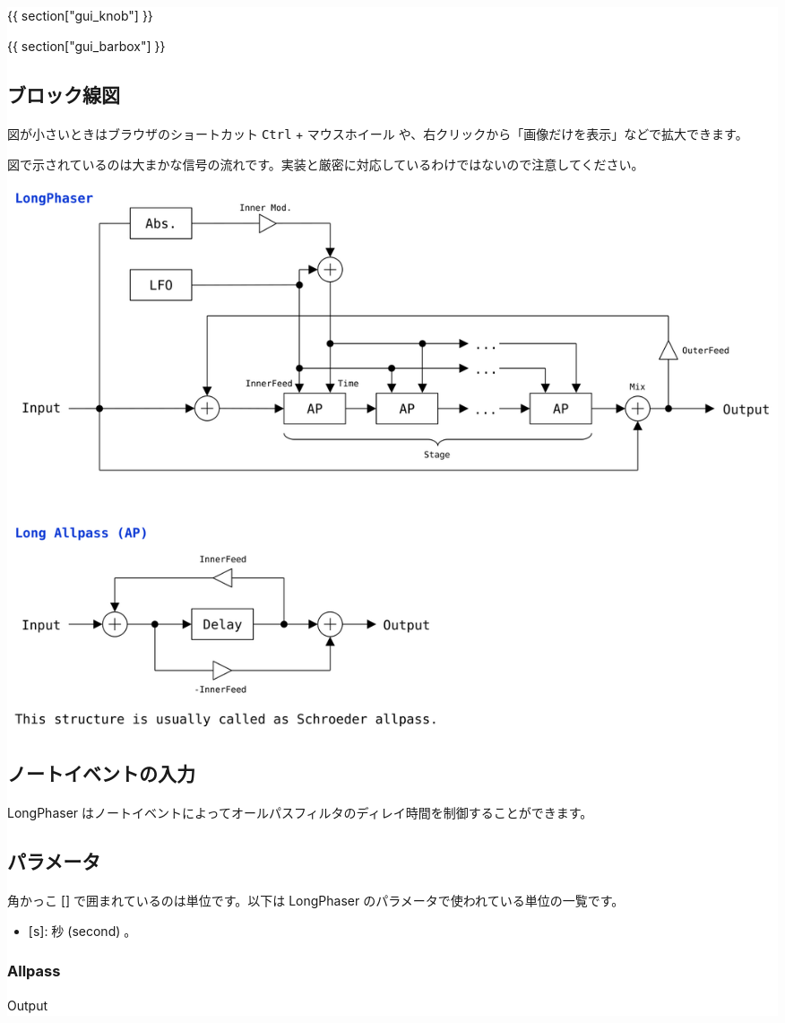 {{ section["gui_knob"] }}

{{ section["gui_barbox"] }}

## ブロック線図
図が小さいときはブラウザのショートカット <kbd>Ctrl</kbd> + <kbd>マウスホイール</kbd> や、右クリックから「画像だけを表示」などで拡大できます。

図で示されているのは大まかな信号の流れです。実装と厳密に対応しているわけではないので注意してください。

![](img/LongPhaser.svg)

## ノートイベントの入力
LongPhaser はノートイベントによってオールパスフィルタのディレイ時間を制御することができます。

## パラメータ
角かっこ \[\] で囲まれているのは単位です。以下は LongPhaser のパラメータで使われている単位の一覧です。

- \[s\]: 秒 (second) 。

### Allpass
Output
